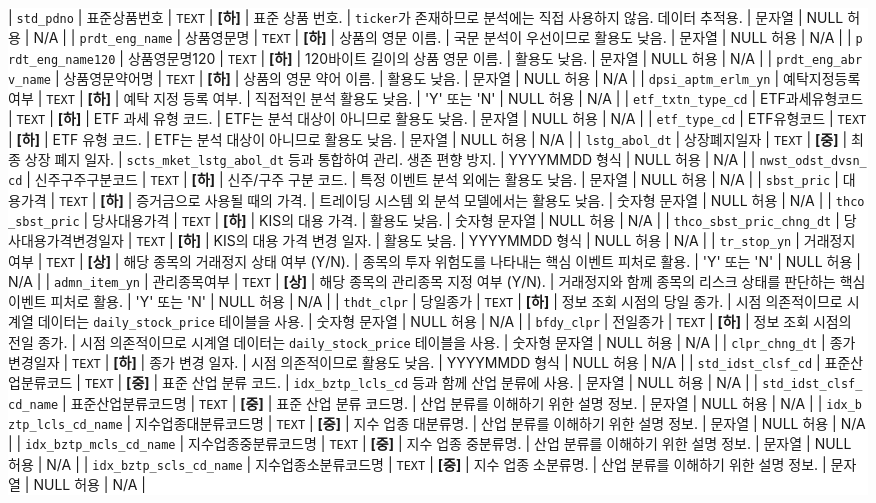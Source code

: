 | `std_pdno`                  | 표준상품번호                     | `TEXT`        | **[하]**   | 표준 상품 번호.                                        | `ticker`가 존재하므로 분석에는 직접 사용하지 않음. 데이터 추적용.         | 문자열                   | NULL 허용               | N/A                |
| `prdt_eng_name`             | 상품영문명                       | `TEXT`        | **[하]**   | 상품의 영문 이름.                                      | 국문 분석이 우선이므로 활용도 낮음.                                       | 문자열                   | NULL 허용               | N/A                |
| `prdt_eng_name120`          | 상품영문명120                    | `TEXT`        | **[하]**   | 120바이트 길이의 상품 영문 이름.                       | 활용도 낮음.                                                              | 문자열                   | NULL 허용               | N/A                |
| `prdt_eng_abrv_name`        | 상품영문약어명                   | `TEXT`        | **[하]**   | 상품의 영문 약어 이름.                                 | 활용도 낮음.                                                              | 문자열                   | NULL 허용               | N/A                |
| `dpsi_aptm_erlm_yn`         | 예탁지정등록여부                 | `TEXT`        | **[하]**   | 예탁 지정 등록 여부.                                   | 직접적인 분석 활용도 낮음.                                                | 'Y' 또는 'N'             | NULL 허용               | N/A                |
| `etf_txtn_type_cd`          | ETF과세유형코드                  | `TEXT`        | **[하]**   | ETF 과세 유형 코드.                                    | ETF는 분석 대상이 아니므로 활용도 낮음.                                   | 문자열                   | NULL 허용               | N/A                |
| `etf_type_cd`               | ETF유형코드                      | `TEXT`        | **[하]**   | ETF 유형 코드.                                         | ETF는 분석 대상이 아니므로 활용도 낮음.                                   | 문자열                   | NULL 허용               | N/A                |
| `lstg_abol_dt`              | 상장폐지일자                     | `TEXT`        | **[중]**   | 최종 상장 폐지 일자.                                   | `scts_mket_lstg_abol_dt` 등과 통합하여 관리. 생존 편향 방지.              | YYYYMMDD 형식            | NULL 허용               | N/A                |
| `nwst_odst_dvsn_cd`         | 신주구주구분코드                 | `TEXT`        | **[하]**   | 신주/구주 구분 코드.                                   | 특정 이벤트 분석 외에는 활용도 낮음.                                      | 문자열                   | NULL 허용               | N/A                |
| `sbst_pric`                 | 대용가격                         | `TEXT`        | **[하]**   | 증거금으로 사용될 때의 가격.                           | 트레이딩 시스템 외 분석 모델에서는 활용도 낮음.                           | 숫자형 문자열            | NULL 허용               | N/A                |
| `thco_sbst_pric`            | 당사대용가격                     | `TEXT`        | **[하]**   | KIS의 대용 가격.                                       | 활용도 낮음.                                                              | 숫자형 문자열            | NULL 허용               | N/A                |
| `thco_sbst_pric_chng_dt`    | 당사대용가격변경일자             | `TEXT`        | **[하]**   | KIS의 대용 가격 변경 일자.                             | 활용도 낮음.                                                              | YYYYMMDD 형식            | NULL 허용               | N/A                |
| `tr_stop_yn`                | 거래정지여부                     | `TEXT`        | **[상]**   | 해당 종목의 거래정지 상태 여부 (Y/N).                  | 종목의 투자 위험도를 나타내는 핵심 이벤트 피처로 활용.                    | 'Y' 또는 'N'             | NULL 허용               | N/A                |
| `admn_item_yn`              | 관리종목여부                     | `TEXT`        | **[상]**   | 해당 종목의 관리종목 지정 여부 (Y/N).                  | 거래정지와 함께 종목의 리스크 상태를 판단하는 핵심 이벤트 피처로 활용.    | 'Y' 또는 'N'             | NULL 허용               | N/A                |
| `thdt_clpr`                 | 당일종가                         | `TEXT`        | **[하]**   | 정보 조회 시점의 당일 종가.                            | 시점 의존적이므로 시계열 데이터는 `daily_stock_price` 테이블을 사용.      | 숫자형 문자열            | NULL 허용               | N/A                |
| `bfdy_clpr`                 | 전일종가                         | `TEXT`        | **[하]**   | 정보 조회 시점의 전일 종가.                            | 시점 의존적이므로 시계열 데이터는 `daily_stock_price` 테이블을 사용.      | 숫자형 문자열            | NULL 허용               | N/A                |
| `clpr_chng_dt`              | 종가변경일자                     | `TEXT`        | **[하]**   | 종가 변경 일자.                                        | 시점 의존적이므로 활용도 낮음.                                            | YYYYMMDD 형식            | NULL 허용               | N/A                |
| `std_idst_clsf_cd`          | 표준산업분류코드                 | `TEXT`        | **[중]**   | 표준 산업 분류 코드.                                   | `idx_bztp_lcls_cd` 등과 함께 산업 분류에 사용.                            | 문자열                   | NULL 허용               | N/A                |
| `std_idst_clsf_cd_name`     | 표준산업분류코드명               | `TEXT`        | **[중]**   | 표준 산업 분류 코드명.                                 | 산업 분류를 이해하기 위한 설명 정보.                                      | 문자열                   | NULL 허용               | N/A                |
| `idx_bztp_lcls_cd_name`     | 지수업종대분류코드명             | `TEXT`        | **[중]**   | 지수 업종 대분류명.                                    | 산업 분류를 이해하기 위한 설명 정보.                                      | 문자열                   | NULL 허용               | N/A                |
| `idx_bztp_mcls_cd_name`     | 지수업종중분류코드명             | `TEXT`        | **[중]**   | 지수 업종 중분류명.                                    | 산업 분류를 이해하기 위한 설명 정보.                                      | 문자열                   | NULL 허용               | N/A                |
| `idx_bztp_scls_cd_name`     | 지수업종소분류코드명             | `TEXT`        | **[중]**   | 지수 업종 소분류명.                                    | 산업 분류를 이해하기 위한 설명 정보.                                      | 문자열                   | NULL 허용               | N/A                |